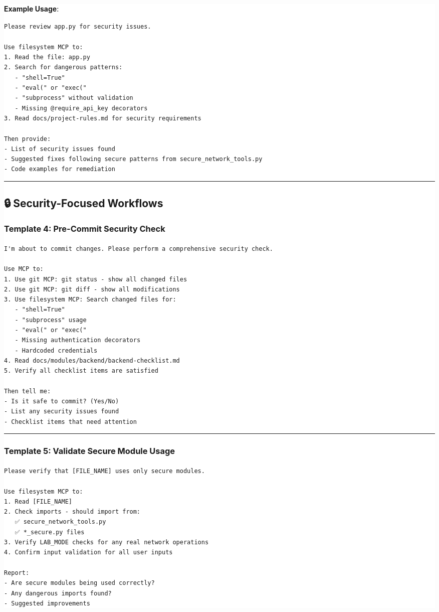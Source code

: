 **Example Usage**:
```
Please review app.py for security issues.

Use filesystem MCP to:
1. Read the file: app.py
2. Search for dangerous patterns:
   - "shell=True"
   - "eval(" or "exec("
   - "subprocess" without validation
   - Missing @require_api_key decorators
3. Read docs/project-rules.md for security requirements

Then provide:
- List of security issues found
- Suggested fixes following secure patterns from secure_network_tools.py
- Code examples for remediation
```

---

## 🔒 Security-Focused Workflows

### Template 4: Pre-Commit Security Check

```
I'm about to commit changes. Please perform a comprehensive security check.

Use MCP to:
1. Use git MCP: git status - show all changed files
2. Use git MCP: git diff - show all modifications
3. Use filesystem MCP: Search changed files for:
   - "shell=True"
   - "subprocess" usage
   - "eval(" or "exec("
   - Missing authentication decorators
   - Hardcoded credentials
4. Read docs/modules/backend/backend-checklist.md
5. Verify all checklist items are satisfied

Then tell me:
- Is it safe to commit? (Yes/No)
- List any security issues found
- Checklist items that need attention
```

---

### Template 5: Validate Secure Module Usage

```
Please verify that [FILE_NAME] uses only secure modules.

Use filesystem MCP to:
1. Read [FILE_NAME]
2. Check imports - should import from:
   ✅ secure_network_tools.py
   ✅ *_secure.py files
3. Verify LAB_MODE checks for any real network operations
4. Confirm input validation for all user inputs

Report:
- Are secure modules being used correctly?
- Any dangerous imports found?
- Suggested improvements
```